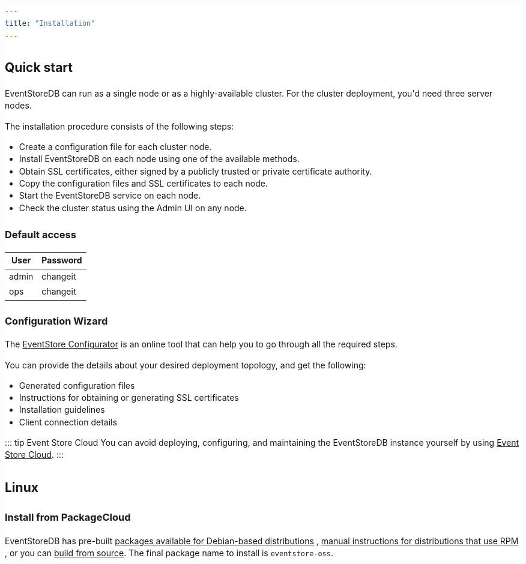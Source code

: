 ```yaml
---
title: "Installation"
---
```


## Quick start

EventStoreDB can run as a single node or as a highly-available cluster. For the cluster deployment, you'd need
three server nodes.

The installation procedure consists of the following steps:

- Create a configuration file for each cluster node.
- Install EventStoreDB on each node using one of the available methods.
- Obtain SSL certificates, either signed by a publicly trusted or private certificate authority.
- Copy the configuration files and SSL certificates to each node.
- Start the EventStoreDB service on each node.
- Check the cluster status using the Admin UI on any node.

### Default access

| User  | Password |
|-------|----------|
| admin | changeit |
| ops   | changeit |

### Configuration Wizard

The [EventStore Configurator](https://configurator.eventstore.com) is an online tool that can help you to go through all the
required steps.

You can provide the details about your desired deployment topology, and get the following:

- Generated configuration files
- Instructions for obtaining or generating SSL certificates
- Installation guidelines
- Client connection details

::: tip Event Store Cloud
You can avoid deploying, configuring, and maintaining the EventStoreDB instance yourself by
using [Event Store Cloud](https://www.eventstore.com/event-store-cloud).
:::

## Linux

### Install from PackageCloud

EventStoreDB has
pre-built [packages available for Debian-based distributions](https://packagecloud.io/EventStore/EventStore-OSS)
, [manual instructions for distributions that use RPM](https://packagecloud.io/EventStore/EventStore-OSS/install#bash-rpm)
, or you can [build from source](https://github.com/EventStore/EventStore#linux). The final package name to
install is `eventstore-oss`.
